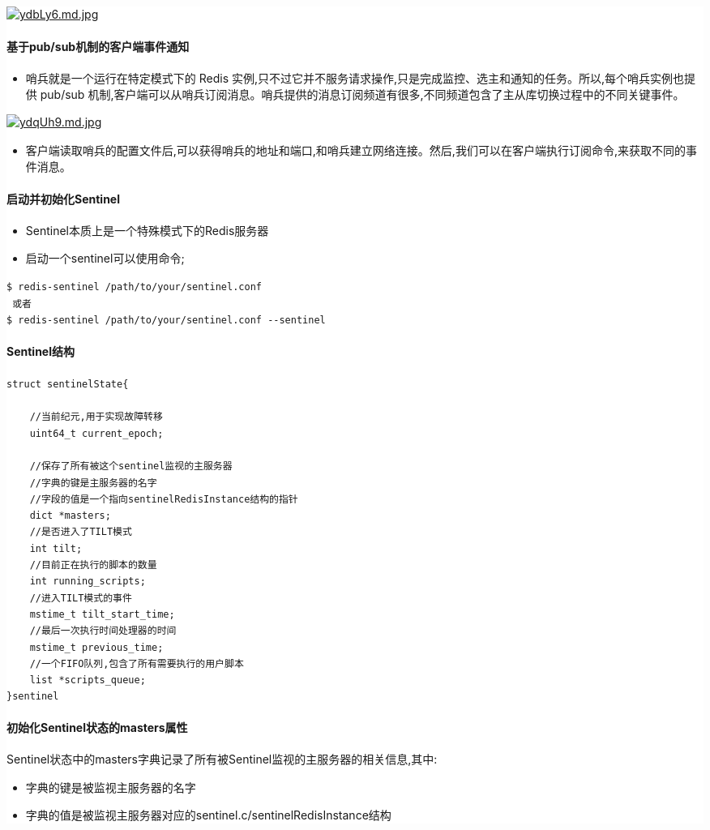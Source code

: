 [![ydbLy6.md.jpg](https://s3.ax1x.com/2021/02/09/ydbLy6.md.jpg)](https://imgchr.com/i/ydbLy6)

#### 基于pub/sub机制的客户端事件通知

- 哨兵就是一个运行在特定模式下的 Redis 实例,只不过它并不服务请求操作,只是完成监控、选主和通知的任务。所以,每个哨兵实例也提供 pub/sub
  机制,客户端可以从哨兵订阅消息。哨兵提供的消息订阅频道有很多,不同频道包含了主从库切换过程中的不同关键事件。

[![ydqUh9.md.jpg](https://s3.ax1x.com/2021/02/09/ydqUh9.md.jpg)](https://imgchr.com/i/ydqUh9)

- 客户端读取哨兵的配置文件后,可以获得哨兵的地址和端口,和哨兵建立网络连接。然后,我们可以在客户端执行订阅命令,来获取不同的事件消息。

#### 启动并初始化Sentinel

- Sentinel本质上是一个特殊模式下的Redis服务器

- 启动一个sentinel可以使用命令;

```
$ redis-sentinel /path/to/your/sentinel.conf
 或者
$ redis-sentinel /path/to/your/sentinel.conf --sentinel

```

#### Sentinel结构

```
struct sentinelState{
    
    //当前纪元,用于实现故障转移
    uint64_t current_epoch;
    
    //保存了所有被这个sentinel监视的主服务器
    //字典的键是主服务器的名字
    //字段的值是一个指向sentinelRedisInstance结构的指针
    dict *masters;
    //是否进入了TILT模式
    int tilt;  
    //目前正在执行的脚本的数量
    int running_scripts;    
    //进入TILT模式的事件
    mstime_t tilt_start_time;    
    //最后一次执行时间处理器的时间
    mstime_t previous_time;    
    //一个FIFO队列,包含了所有需要执行的用户脚本
    list *scripts_queue;
}sentinel

```

#### 初始化Sentinel状态的masters属性

Sentinel状态中的masters字典记录了所有被Sentinel监视的主服务器的相关信息,其中:

- 字典的键是被监视主服务器的名字

- 字典的值是被监视主服务器对应的sentinel.c/sentinelRedisInstance结构
